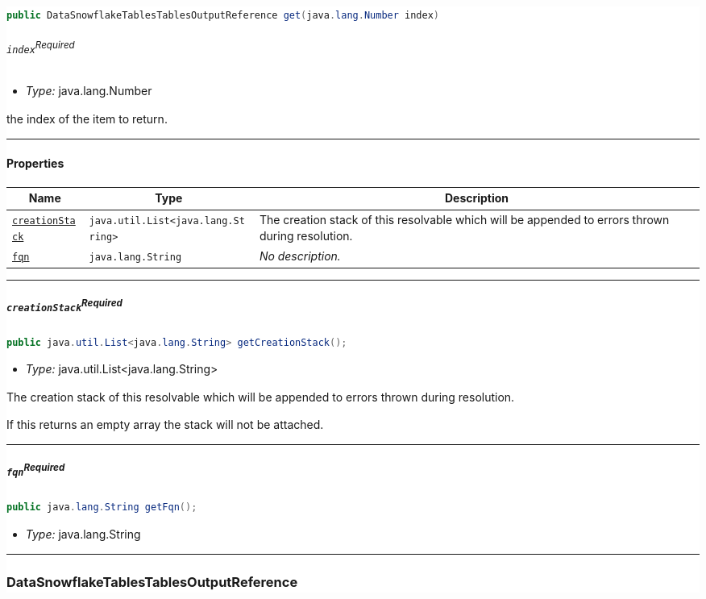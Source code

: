 ```java
public DataSnowflakeTablesTablesOutputReference get(java.lang.Number index)
```

###### `index`<sup>Required</sup> <a name="index" id="@cdktf/provider-snowflake.dataSnowflakeTables.DataSnowflakeTablesTablesList.get.parameter.index"></a>

- *Type:* java.lang.Number

the index of the item to return.

---


#### Properties <a name="Properties" id="Properties"></a>

| **Name** | **Type** | **Description** |
| --- | --- | --- |
| <code><a href="#@cdktf/provider-snowflake.dataSnowflakeTables.DataSnowflakeTablesTablesList.property.creationStack">creationStack</a></code> | <code>java.util.List<java.lang.String></code> | The creation stack of this resolvable which will be appended to errors thrown during resolution. |
| <code><a href="#@cdktf/provider-snowflake.dataSnowflakeTables.DataSnowflakeTablesTablesList.property.fqn">fqn</a></code> | <code>java.lang.String</code> | *No description.* |

---

##### `creationStack`<sup>Required</sup> <a name="creationStack" id="@cdktf/provider-snowflake.dataSnowflakeTables.DataSnowflakeTablesTablesList.property.creationStack"></a>

```java
public java.util.List<java.lang.String> getCreationStack();
```

- *Type:* java.util.List<java.lang.String>

The creation stack of this resolvable which will be appended to errors thrown during resolution.

If this returns an empty array the stack will not be attached.

---

##### `fqn`<sup>Required</sup> <a name="fqn" id="@cdktf/provider-snowflake.dataSnowflakeTables.DataSnowflakeTablesTablesList.property.fqn"></a>

```java
public java.lang.String getFqn();
```

- *Type:* java.lang.String

---


### DataSnowflakeTablesTablesOutputReference <a name="DataSnowflakeTablesTablesOutputReference" id="@cdktf/provider-snowflake.dataSnowflakeTables.DataSnowflakeTablesTablesOutputReference"></a>
